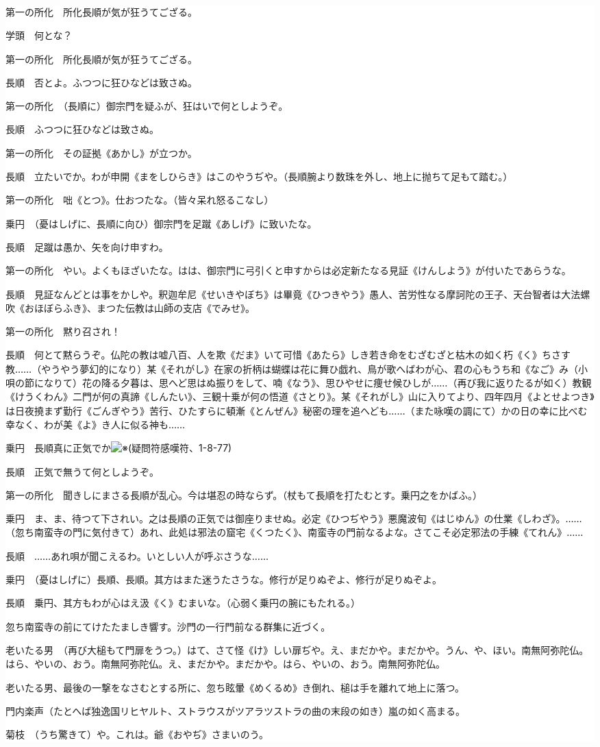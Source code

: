 第一の所化　所化長順が気が狂うてござる。

学頭　何とな？

第一の所化　所化長順が気が狂うてござる。

長順　否とよ。ふつつに狂ひなどは致さぬ。

第一の所化　（長順に）御宗門を疑ふが、狂はいで何としようぞ。

長順　ふつつに狂ひなどは致さぬ。

第一の所化　その証拠《あかし》が立つか。

長順　立たいでか。わが申開《まをしひらき》はこのやうぢや。（長順腕より数珠を外し、地上に抛ちて足もて踏む。）

第一の所化　咄《とつ》。仕おつたな。（皆々呆れ怒るこなし）

乗円　（憂はしげに、長順に向ひ）御宗門を足蹴《あしげ》に致いたな。

長順　足蹴は愚か、矢を向け申すわ。

第一の所化　やい。よくもほざいたな。はは、御宗門に弓引くと申すからは必定新たなる見証《けんしよう》が付いたであらうな。

長順　見証なんどとは事をかしや。釈迦牟尼《せいきやぼち》は畢竟《ひつきやう》愚人、苦労性なる摩訶陀の王子、天台智者は大法螺吹《おほぼらふき》、まつた伝教は山師の支店《でみせ》。

第一の所化　黙り召され！

長順　何とて黙らうぞ。仏陀の教は嘘八百、人を欺《だま》いて可惜《あたら》しき若き命をむざむざと枯木の如く朽《く》ちさす教……（やうやう夢幻的になり）某《それがし》在家の折柄は蝴蝶は花に舞ひ戯れ、鳥が歌へばわが心、君の心もうち和《なご》み（小唄の節になりて）花の降る夕暮は、思へど思はぬ振りをして、喃《なう》、思ひやせに痩せ候ひしが……（再び我に返りたるが如く）教観《けうくわん》二門が何の真諦《しんたい》、三観十乗が何の悟道《さとり》。某《それがし》山に入りてより、四年四月《よとせよつき》は日夜撓まず勤行《ごんぎやう》苦行、ひたすらに頓漸《とんぜん》秘密の理を追へども……（また咏嘆の調にて）かの日の幸に比べむ幸なく、わが美《よ》き人に似る神も……

乗円　長順真に正気でか![※(疑問符感嘆符、1-8-77)](https://www.aozora.gr.jp/cards/000120/files/../../../gaiji/1-08/1-08-77.png)

長順　正気で無うて何としようぞ。

第一の所化　聞きしにまさる長順が乱心。今は堪忍の時ならず。（杖もて長順を打たむとす。乗円之をかばふ。）

乗円　ま、ま、待つて下されい。之は長順の正気では御座りませぬ。必定《ひつぢやう》悪魔波旬《はじゆん》の仕業《しわざ》。……（忽ち南蛮寺の門に気付きて）あれ、此処は邪法の窟宅《くつたく》、南蛮寺の門前なるよな。さてこそ必定邪法の手練《てれん》……

長順　……あれ唄が聞こえるわ。いとしい人が呼ぶさうな……

乗円　（憂はしげに）長順、長順。其方はまた迷うたさうな。修行が足りぬぞよ、修行が足りぬぞよ。

長順　乗円、其方もわが心はえ汲《く》むまいな。（心弱く乗円の腕にもたれる。）


忽ち南蛮寺の前にてけたたましき響す。沙門の一行門前なる群集に近づく。



老いたる男　（再び大槌もて門扉をうつ。）はて、さて怪《け》しい扉ぢや。え、まだかや。まだかや。うん、や、ほい。南無阿弥陀仏。はら、やいの、おう。南無阿弥陀仏。え、まだかや。まだかや。はら、やいの、おう。南無阿弥陀仏。


老いたる男、最後の一撃をなさむとする所に、忽ち眩暈《めくるめ》き倒れ、槌は手を離れて地上に落つ。

門内楽声（たとへば独逸国リヒヤルト、ストラウスがツアラツストラの曲の末段の如き）嵐の如く高まる。



菊枝　（うち驚きて）や。これは。爺《おやぢ》さまいのう。
